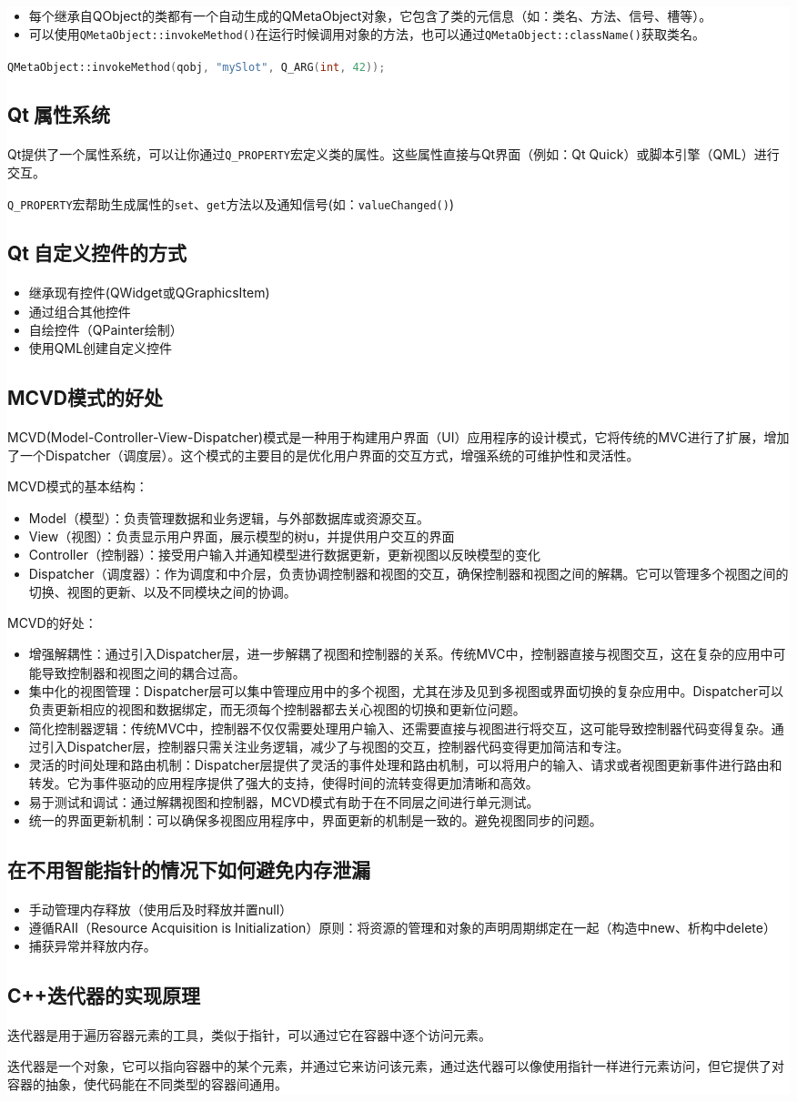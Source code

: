 - 每个继承自QObject的类都有一个自动生成的QMetaObject对象，它包含了类的元信息（如：类名、方法、信号、槽等）。
- 可以使用`QMetaObject::invokeMethod()`在运行时候调用对象的方法，也可以通过`QMetaObject::className()`获取类名。

```c++
QMetaObject::invokeMethod(qobj, "mySlot", Q_ARG(int, 42));
```
## Qt 属性系统

Qt提供了一个属性系统，可以让你通过`Q_PROPERTY`宏定义类的属性。这些属性直接与Qt界面（例如：Qt Quick）或脚本引擎（QML）进行交互。

`Q_PROPERTY`宏帮助生成属性的`set`、`get`方法以及通知信号(如：`valueChanged()`)

## Qt 自定义控件的方式

- 继承现有控件(QWidget或QGraphicsItem)
- 通过组合其他控件
- 自绘控件（QPainter绘制）
- 使用QML创建自定义控件

## MCVD模式的好处

MCVD(Model-Controller-View-Dispatcher)模式是一种用于构建用户界面（UI）应用程序的设计模式，它将传统的MVC进行了扩展，增加了一个Dispatcher（调度层）。这个模式的主要目的是优化用户界面的交互方式，增强系统的可维护性和灵活性。

MCVD模式的基本结构：
- Model（模型）：负责管理数据和业务逻辑，与外部数据库或资源交互。
- View（视图）：负责显示用户界面，展示模型的树u，并提供用户交互的界面
- Controller（控制器）：接受用户输入并通知模型进行数据更新，更新视图以反映模型的变化
- Dispatcher（调度器）：作为调度和中介层，负责协调控制器和视图的交互，确保控制器和视图之间的解耦。它可以管理多个视图之间的切换、视图的更新、以及不同模块之间的协调。

MCVD的好处：
- 增强解耦性：通过引入Dispatcher层，进一步解耦了视图和控制器的关系。传统MVC中，控制器直接与视图交互，这在复杂的应用中可能导致控制器和视图之间的耦合过高。
- 集中化的视图管理：Dispatcher层可以集中管理应用中的多个视图，尤其在涉及见到多视图或界面切换的复杂应用中。Dispatcher可以负责更新相应的视图和数据绑定，而无须每个控制器都去关心视图的切换和更新位问题。
- 简化控制器逻辑：传统MVC中，控制器不仅仅需要处理用户输入、还需要直接与视图进行将交互，这可能导致控制器代码变得复杂。通过引入Dispatcher层，控制器只需关注业务逻辑，减少了与视图的交互，控制器代码变得更加简洁和专注。
- 灵活的时间处理和路由机制：Dispatcher层提供了灵活的事件处理和路由机制，可以将用户的输入、请求或者视图更新事件进行路由和转发。它为事件驱动的应用程序提供了强大的支持，使得时间的流转变得更加清晰和高效。
- 易于测试和调试：通过解耦视图和控制器，MCVD模式有助于在不同层之间进行单元测试。
- 统一的界面更新机制：可以确保多视图应用程序中，界面更新的机制是一致的。避免视图同步的问题。

## 在不用智能指针的情况下如何避免内存泄漏

- 手动管理内存释放（使用后及时释放并置null）
- 遵循RAII（Resource Acquisition is Initialization）原则：将资源的管理和对象的声明周期绑定在一起（构造中new、析构中delete）
- 捕获异常并释放内存。

## C++迭代器的实现原理

迭代器是用于遍历容器元素的工具，类似于指针，可以通过它在容器中逐个访问元素。

迭代器是一个对象，它可以指向容器中的某个元素，并通过它来访问该元素，通过迭代器可以像使用指针一样进行元素访问，但它提供了对容器的抽象，使代码能在不同类型的容器间通用。
